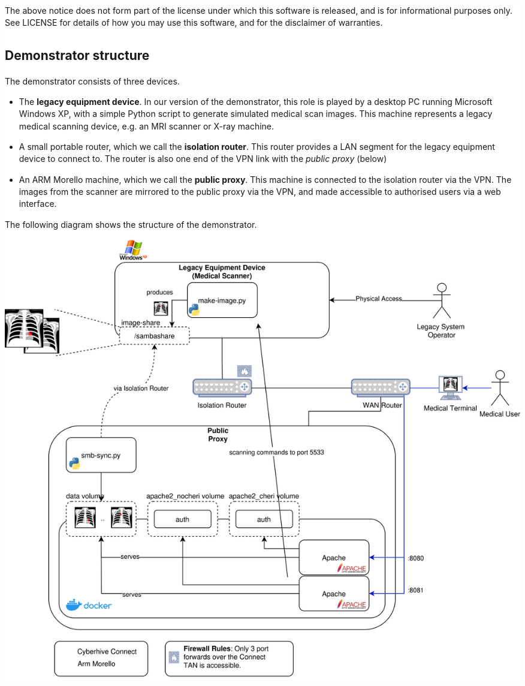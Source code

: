 The above notice does not form part of the license under which this software
is released, and is for informational purposes only. See LICENSE for details
of how you may use this software, and for the disclaimer of warranties.

## Demonstrator structure

The demonstrator consists of three devices.

- The **legacy equipment device**. In our version of the demonstrator, this role
  is played by a desktop PC running Microsoft Windows XP, with a simple Python
  script to generate simulated medical scan images. This machine represents a legacy
  medical scanning device, e.g. an MRI scanner or X-ray machine.

- A small portable router, which we call the **isolation router**. This router
  provides a LAN segment for the legacy equipment device to connect to. The router
  is also one end of the VPN link with the *public proxy* (below)

- An ARM Morello machine, which we call the **public proxy**. This machine is connected
  to the isolation router via the VPN. The images from the scanner are mirrored to the
  public proxy via the VPN, and made accessible to authorised users via a web interface.

The following diagram shows the structure of the demonstrator.

![demonstrator structure](legacy_system_isolation.svg)
